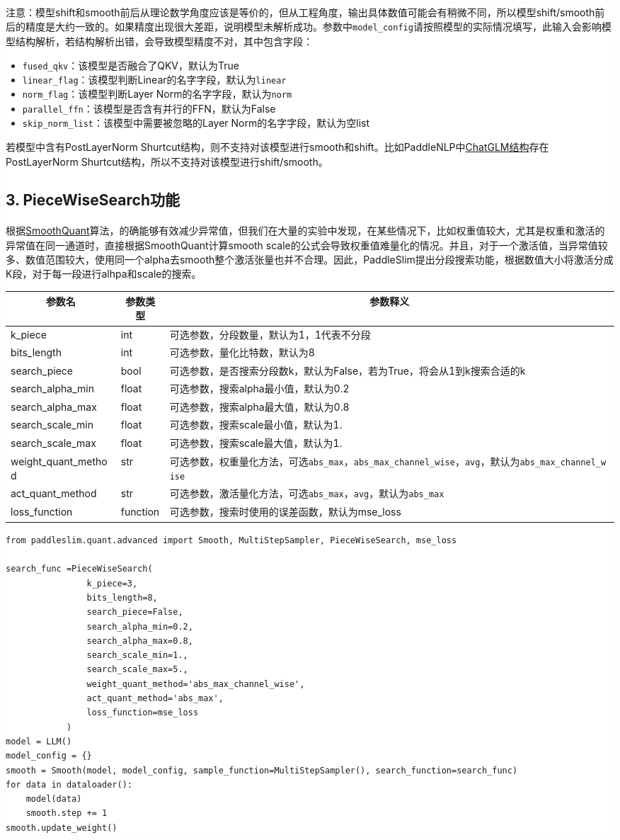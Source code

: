 
注意：模型shift和smooth前后从理论数学角度应该是等价的，但从工程角度，输出具体数值可能会有稍微不同，所以模型shift/smooth前后的精度是大约一致的。如果精度出现很大差距，说明模型未解析成功。参数中`model_config`请按照模型的实际情况填写，此输入会影响模型结构解析，若结构解析出错，会导致模型精度不对，其中包含字段：
- `fused_qkv`：该模型是否融合了QKV，默认为True
- `linear_flag`：该模型判断Linear的名字字段，默认为`linear`
- `norm_flag`：该模型判断Layer Norm的名字字段，默认为`norm`
- `parallel_ffn`：该模型是否含有并行的FFN，默认为False
- `skip_norm_list`：该模型中需要被忽略的Layer Norm的名字字段，默认为空list

若模型中含有PostLayerNorm Shurtcut结构，则不支持对该模型进行smooth和shift。比如PaddleNLP中[ChatGLM结构](https://github.com/PaddlePaddle/PaddleNLP/blob/64f97979a62fba6a35a1177850cc22dbc91fade0/paddlenlp/transformers/chatglm/modeling.py#L360)存在PostLayerNorm Shurtcut结构，所以不支持对该模型进行shift/smooth。


## 3. PieceWiseSearch功能
根据[SmoothQuant](https://arxiv.org/abs/2211.10438)算法，的确能够有效减少异常值，但我们在大量的实验中发现，在某些情况下，比如权重值较大，尤其是权重和激活的异常值在同一通道时，直接根据SmoothQuant计算smooth scale的公式会导致权重值难量化的情况。并且，对于一个激活值，当异常值较多、数值范围较大，使用同一个alpha去smooth整个激活张量也并不合理。因此，PaddleSlim提出分段搜索功能，根据数值大小将激活分成K段，对于每一段进行alhpa和scale的搜索。

| **参数名**                   | **参数类型**                              | **参数释义**                              |
|-----------------------------|-----------------------------------------|-----------------------------------------|
| k_piece | int | 可选参数，分段数量，默认为1，1代表不分段 |
| bits_length | int | 可选参数，量化比特数，默认为8 |
| search_piece | bool | 可选参数，是否搜索分段数k，默认为False，若为True，将会从1到k搜索合适的k |
| search_alpha_min | float | 可选参数，搜索alpha最小值，默认为0.2 |
| search_alpha_max | float | 可选参数，搜索alpha最大值，默认为0.8 |
| search_scale_min | float | 可选参数，搜索scale最小值，默认为1. |
| search_scale_max | float | 可选参数，搜索scale最大值，默认为1. |
| weight_quant_method | str | 可选参数，权重量化方法，可选`abs_max`，`abs_max_channel_wise`，`avg`，默认为`abs_max_channel_wise`  |
| act_quant_method | str | 可选参数，激活量化方法，可选`abs_max`，`avg`，默认为`abs_max` |
| loss_function | function | 可选参数，搜索时使用的误差函数，默认为mse_loss |


```shell
from paddleslim.quant.advanced import Smooth, MultiStepSampler, PieceWiseSearch, mse_loss

search_func =PieceWiseSearch(
                k_piece=3,
                bits_length=8,
                search_piece=False,
                search_alpha_min=0.2,
                search_alpha_max=0.8,
                search_scale_min=1.,
                search_scale_max=5.,
                weight_quant_method='abs_max_channel_wise',
                act_quant_method='abs_max',
                loss_function=mse_loss
            )
model = LLM()
model_config = {}
smooth = Smooth(model, model_config, sample_function=MultiStepSampler(), search_function=search_func)
for data in dataloader():
    model(data)
    smooth.step += 1
smooth.update_weight()

```
